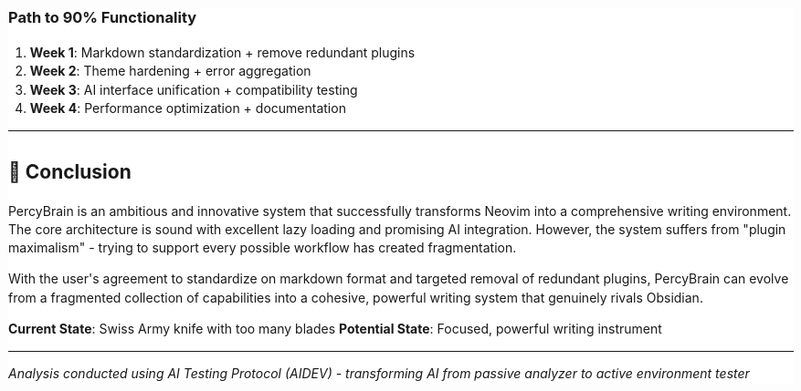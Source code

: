 ### Path to 90% Functionality

1. **Week 1**: Markdown standardization + remove redundant plugins
2. **Week 2**: Theme hardening + error aggregation
3. **Week 3**: AI interface unification + compatibility testing
4. **Week 4**: Performance optimization + documentation

______________________________________________________________________

## 🏁 Conclusion

PercyBrain is an ambitious and innovative system that successfully transforms Neovim into a comprehensive writing environment. The core architecture is sound with excellent lazy loading and promising AI integration. However, the system suffers from "plugin maximalism" - trying to support every possible workflow has created fragmentation.

With the user's agreement to standardize on markdown format and targeted removal of redundant plugins, PercyBrain can evolve from a fragmented collection of capabilities into a cohesive, powerful writing system that genuinely rivals Obsidian.

**Current State**: Swiss Army knife with too many blades **Potential State**: Focused, powerful writing instrument

______________________________________________________________________

*Analysis conducted using AI Testing Protocol (AIDEV) - transforming AI from passive analyzer to active environment tester*
